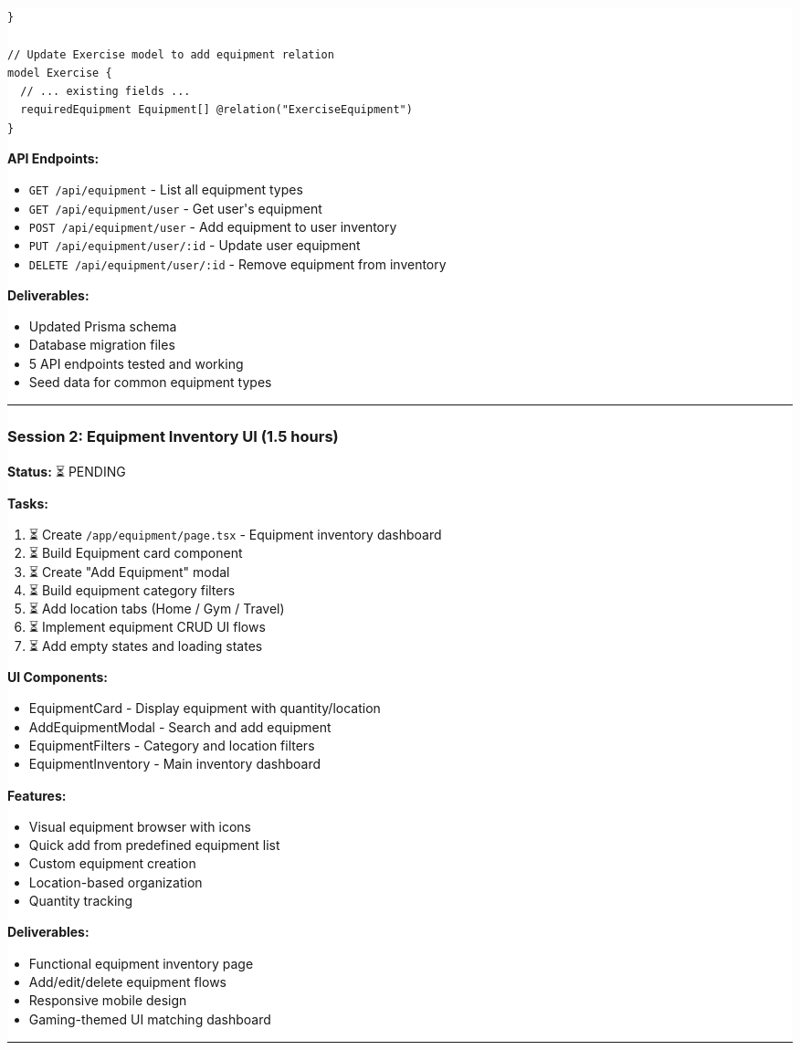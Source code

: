 ```prisma
}

// Update Exercise model to add equipment relation
model Exercise {
  // ... existing fields ...
  requiredEquipment Equipment[] @relation("ExerciseEquipment")
}
```

**API Endpoints:**
- `GET /api/equipment` - List all equipment types
- `GET /api/equipment/user` - Get user's equipment
- `POST /api/equipment/user` - Add equipment to user inventory
- `PUT /api/equipment/user/:id` - Update user equipment
- `DELETE /api/equipment/user/:id` - Remove equipment from inventory

**Deliverables:**
- Updated Prisma schema
- Database migration files
- 5 API endpoints tested and working
- Seed data for common equipment types

---

### Session 2: Equipment Inventory UI (1.5 hours)
**Status:** ⏳ PENDING

**Tasks:**
1. ⏳ Create `/app/equipment/page.tsx` - Equipment inventory dashboard
2. ⏳ Build Equipment card component
3. ⏳ Create "Add Equipment" modal
4. ⏳ Build equipment category filters
5. ⏳ Add location tabs (Home / Gym / Travel)
6. ⏳ Implement equipment CRUD UI flows
7. ⏳ Add empty states and loading states

**UI Components:**
- EquipmentCard - Display equipment with quantity/location
- AddEquipmentModal - Search and add equipment
- EquipmentFilters - Category and location filters
- EquipmentInventory - Main inventory dashboard

**Features:**
- Visual equipment browser with icons
- Quick add from predefined equipment list
- Custom equipment creation
- Location-based organization
- Quantity tracking

**Deliverables:**
- Functional equipment inventory page
- Add/edit/delete equipment flows
- Responsive mobile design
- Gaming-themed UI matching dashboard

---